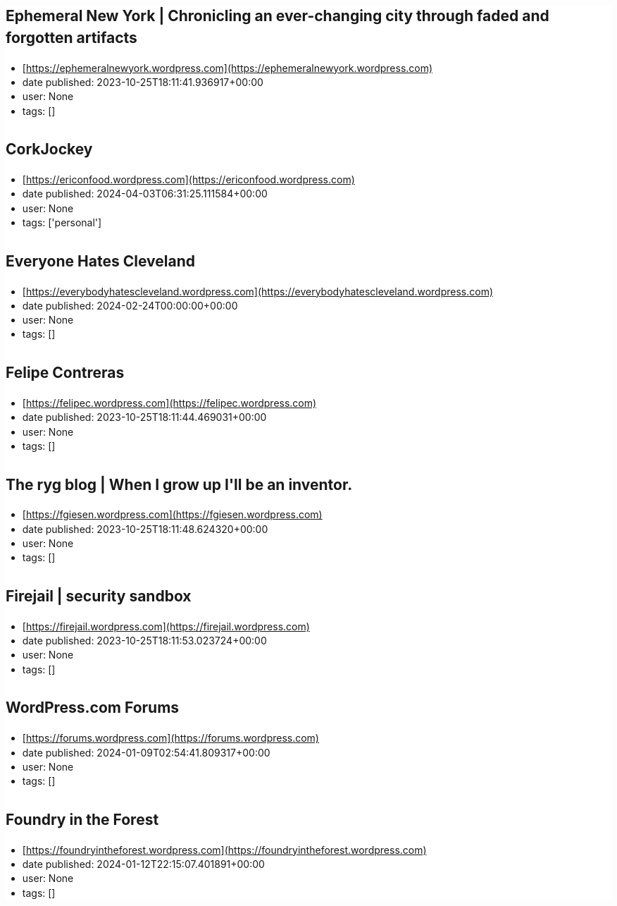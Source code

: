 ## Ephemeral New York | Chronicling an ever-changing city through faded and forgotten artifacts
 - [https://ephemeralnewyork.wordpress.com](https://ephemeralnewyork.wordpress.com)
 - date published: 2023-10-25T18:11:41.936917+00:00
 - user: None
 - tags: []

## CorkJockey
 - [https://ericonfood.wordpress.com](https://ericonfood.wordpress.com)
 - date published: 2024-04-03T06:31:25.111584+00:00
 - user: None
 - tags: ['personal']

## Everyone Hates Cleveland
 - [https://everybodyhatescleveland.wordpress.com](https://everybodyhatescleveland.wordpress.com)
 - date published: 2024-02-24T00:00:00+00:00
 - user: None
 - tags: []

## Felipe Contreras
 - [https://felipec.wordpress.com](https://felipec.wordpress.com)
 - date published: 2023-10-25T18:11:44.469031+00:00
 - user: None
 - tags: []

## The ryg blog | When I grow up I'll be an inventor.
 - [https://fgiesen.wordpress.com](https://fgiesen.wordpress.com)
 - date published: 2023-10-25T18:11:48.624320+00:00
 - user: None
 - tags: []

## Firejail | security sandbox
 - [https://firejail.wordpress.com](https://firejail.wordpress.com)
 - date published: 2023-10-25T18:11:53.023724+00:00
 - user: None
 - tags: []

## WordPress.com Forums
 - [https://forums.wordpress.com](https://forums.wordpress.com)
 - date published: 2024-01-09T02:54:41.809317+00:00
 - user: None
 - tags: []

## Foundry in the Forest
 - [https://foundryintheforest.wordpress.com](https://foundryintheforest.wordpress.com)
 - date published: 2024-01-12T22:15:07.401891+00:00
 - user: None
 - tags: []
